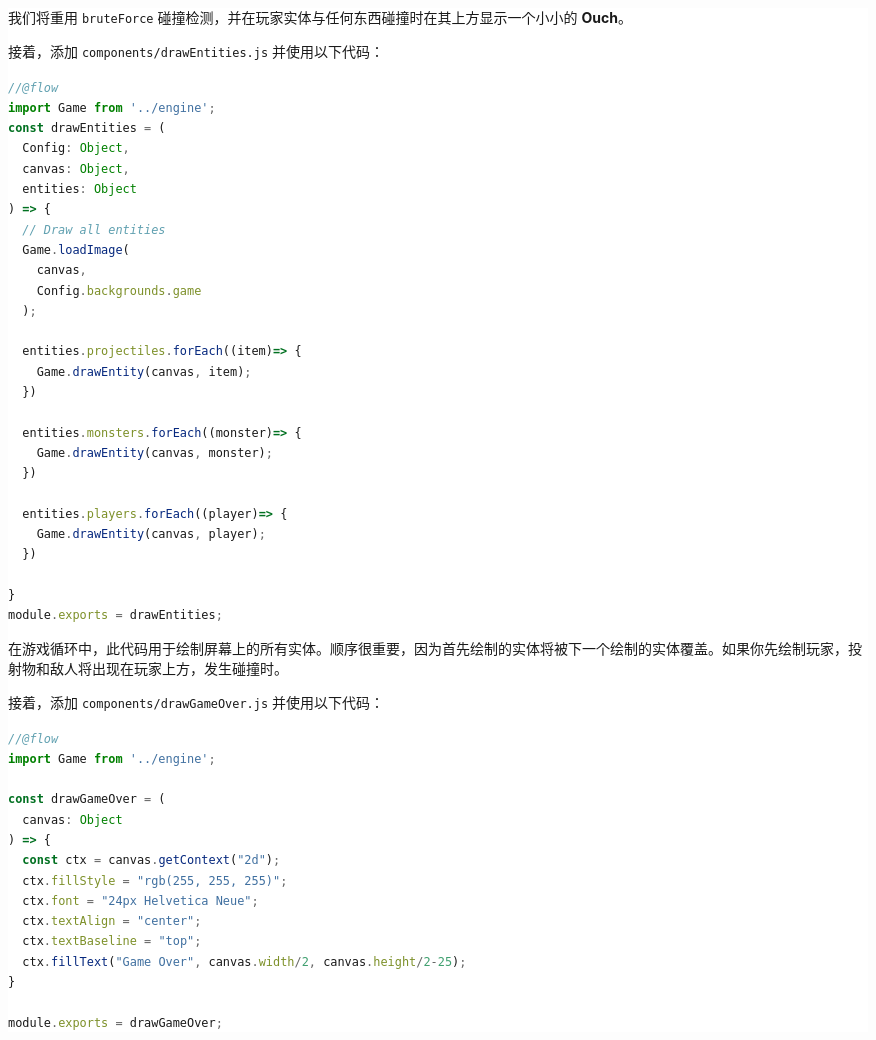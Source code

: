 我们将重用 `bruteForce` 碰撞检测，并在玩家实体与任何东西碰撞时在其上方显示一个小小的 **Ouch**。

接着，添加 `components/drawEntities.js` 并使用以下代码：

```js
//@flow
import Game from '../engine';
const drawEntities = (
  Config: Object,
  canvas: Object,
  entities: Object
) => {
  // Draw all entities
  Game.loadImage(
    canvas,
    Config.backgrounds.game
  );

  entities.projectiles.forEach((item)=> {
    Game.drawEntity(canvas, item);
  })

  entities.monsters.forEach((monster)=> {
    Game.drawEntity(canvas, monster);
  })

  entities.players.forEach((player)=> {
    Game.drawEntity(canvas, player);
  })

}
module.exports = drawEntities;
```

在游戏循环中，此代码用于绘制屏幕上的所有实体。顺序很重要，因为首先绘制的实体将被下一个绘制的实体覆盖。如果你先绘制玩家，投射物和敌人将出现在玩家上方，发生碰撞时。

接着，添加 `components/drawGameOver.js` 并使用以下代码：

```js
//@flow
import Game from '../engine';

const drawGameOver = (
  canvas: Object
) => {
  const ctx = canvas.getContext("2d");
  ctx.fillStyle = "rgb(255, 255, 255)";
  ctx.font = "24px Helvetica Neue";
  ctx.textAlign = "center";
  ctx.textBaseline = "top";
  ctx.fillText("Game Over", canvas.width/2, canvas.height/2-25);
}

module.exports = drawGameOver;
```
